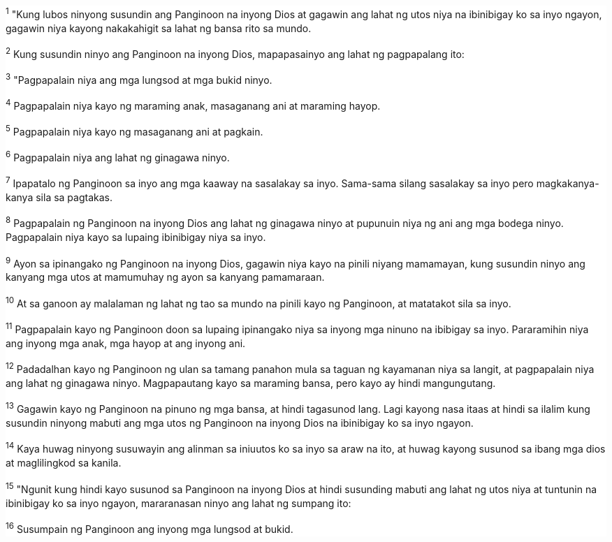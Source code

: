 <sup>1</sup>
"Kung lubos ninyong susundin ang Panginoon na inyong Dios at gagawin ang lahat ng utos niya na ibinibigay ko sa inyo ngayon, gagawin niya kayong nakakahigit sa lahat ng bansa rito sa mundo. 

<sup>2</sup>
Kung susundin ninyo ang Panginoon na inyong Dios, mapapasainyo ang lahat ng pagpapalang ito: 

<sup>3</sup>
"Pagpapalain niya ang mga lungsod at mga bukid ninyo. 

<sup>4</sup>
Pagpapalain niya kayo ng maraming anak, masaganang ani at maraming hayop. 

<sup>5</sup>
Pagpapalain niya kayo ng masaganang ani at pagkain. 

<sup>6</sup>
Pagpapalain niya ang lahat ng ginagawa ninyo. 

<sup>7</sup>
Ipapatalo ng Panginoon sa inyo ang mga kaaway na sasalakay sa inyo. Sama-sama silang sasalakay sa inyo pero magkakanya-kanya sila sa pagtakas. 

<sup>8</sup>
Pagpapalain ng Panginoon na inyong Dios ang lahat ng ginagawa ninyo at pupunuin niya ng ani ang mga bodega ninyo. Pagpapalain niya kayo sa lupaing ibinibigay niya sa inyo. 

<sup>9</sup>
Ayon sa ipinangako ng Panginoon na inyong Dios, gagawin niya kayo na pinili niyang mamamayan, kung susundin ninyo ang kanyang mga utos at mamumuhay ng ayon sa kanyang pamamaraan. 

<sup>10</sup>
At sa ganoon ay malalaman ng lahat ng tao sa mundo na pinili kayo ng Panginoon, at matatakot sila sa inyo. 

<sup>11</sup>
Pagpapalain kayo ng Panginoon doon sa lupaing ipinangako niya sa inyong mga ninuno na ibibigay sa inyo. Pararamihin niya ang inyong mga anak, mga hayop at ang inyong ani. 

<sup>12</sup>
Padadalhan kayo ng Panginoon ng ulan sa tamang panahon mula sa taguan ng kayamanan niya sa langit, at pagpapalain niya ang lahat ng ginagawa ninyo. Magpapautang kayo sa maraming bansa, pero kayo ay hindi mangungutang. 

<sup>13</sup>
Gagawin kayo ng Panginoon na pinuno ng mga bansa, at hindi tagasunod lang. Lagi kayong nasa itaas at hindi sa ilalim kung susundin ninyong mabuti ang mga utos ng Panginoon na inyong Dios na ibinibigay ko sa inyo ngayon. 

<sup>14</sup>
Kaya huwag ninyong susuwayin ang alinman sa iniuutos ko sa inyo sa araw na ito, at huwag kayong susunod sa ibang mga dios at maglilingkod sa kanila.

<sup>15</sup>
"Ngunit kung hindi kayo susunod sa Panginoon na inyong Dios at hindi susunding mabuti ang lahat ng utos niya at tuntunin na ibinibigay ko sa inyo ngayon, mararanasan ninyo ang lahat ng sumpang ito: 

<sup>16</sup>
Susumpain ng Panginoon ang inyong mga lungsod at bukid. 
